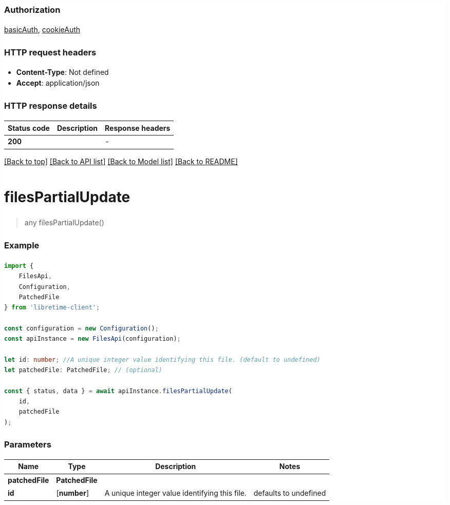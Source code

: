 ### Authorization

[basicAuth](../README.md#basicAuth), [cookieAuth](../README.md#cookieAuth)

### HTTP request headers

 - **Content-Type**: Not defined
 - **Accept**: application/json


### HTTP response details
| Status code | Description | Response headers |
|-------------|-------------|------------------|
|**200** |  |  -  |

[[Back to top]](#) [[Back to API list]](../README.md#documentation-for-api-endpoints) [[Back to Model list]](../README.md#documentation-for-models) [[Back to README]](../README.md)

# **filesPartialUpdate**
> any filesPartialUpdate()


### Example

```typescript
import {
    FilesApi,
    Configuration,
    PatchedFile
} from 'libretime-client';

const configuration = new Configuration();
const apiInstance = new FilesApi(configuration);

let id: number; //A unique integer value identifying this file. (default to undefined)
let patchedFile: PatchedFile; // (optional)

const { status, data } = await apiInstance.filesPartialUpdate(
    id,
    patchedFile
);
```

### Parameters

|Name | Type | Description  | Notes|
|------------- | ------------- | ------------- | -------------|
| **patchedFile** | **PatchedFile**|  | |
| **id** | [**number**] | A unique integer value identifying this file. | defaults to undefined|
